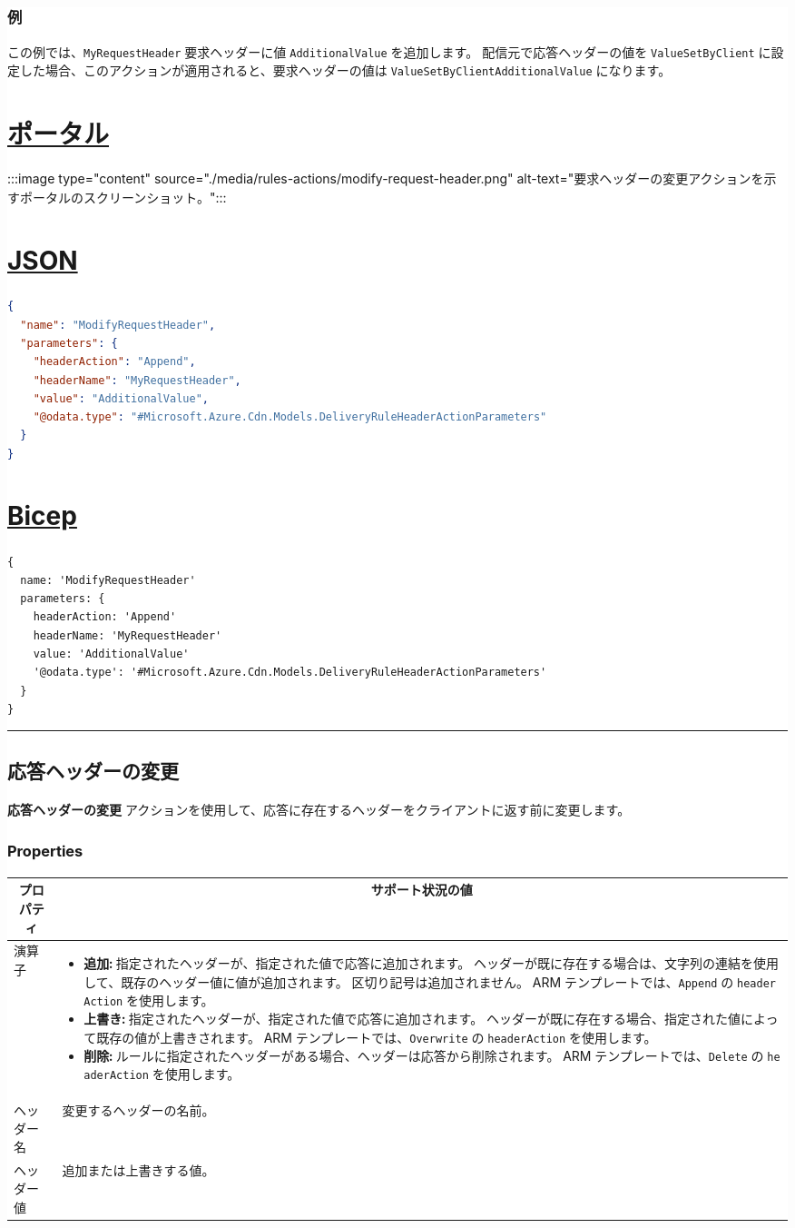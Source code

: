 ### <a name="example"></a>例

この例では、`MyRequestHeader` 要求ヘッダーに値 `AdditionalValue` を追加します。 配信元で応答ヘッダーの値を `ValueSetByClient` に設定した場合、このアクションが適用されると、要求ヘッダーの値は `ValueSetByClientAdditionalValue` になります。

# <a name="portal"></a>[ポータル](#tab/portal)

:::image type="content" source="./media/rules-actions/modify-request-header.png" alt-text="要求ヘッダーの変更アクションを示すポータルのスクリーンショット。":::

# <a name="json"></a>[JSON](#tab/json)

```json
{
  "name": "ModifyRequestHeader",
  "parameters": {
    "headerAction": "Append",
    "headerName": "MyRequestHeader",
    "value": "AdditionalValue",
    "@odata.type": "#Microsoft.Azure.Cdn.Models.DeliveryRuleHeaderActionParameters"
  }
}
```

# <a name="bicep"></a>[Bicep](#tab/bicep)

```bicep
{
  name: 'ModifyRequestHeader'
  parameters: {
    headerAction: 'Append'
    headerName: 'MyRequestHeader'
    value: 'AdditionalValue'
    '@odata.type': '#Microsoft.Azure.Cdn.Models.DeliveryRuleHeaderActionParameters'
  }
}
```

---

## <a name="modify-response-header"></a>応答ヘッダーの変更

**応答ヘッダーの変更** アクションを使用して、応答に存在するヘッダーをクライアントに返す前に変更します。

### <a name="properties"></a>Properties

| プロパティ | サポート状況の値 |
|-------|------------------|
| 演算子 | <ul><li>**追加:** 指定されたヘッダーが、指定された値で応答に追加されます。 ヘッダーが既に存在する場合は、文字列の連結を使用して、既存のヘッダー値に値が追加されます。 区切り記号は追加されません。 ARM テンプレートでは、`Append` の `headerAction` を使用します。</li><li>**上書き:** 指定されたヘッダーが、指定された値で応答に追加されます。 ヘッダーが既に存在する場合、指定された値によって既存の値が上書きされます。 ARM テンプレートでは、`Overwrite` の `headerAction` を使用します。</li><li>**削除:** ルールに指定されたヘッダーがある場合、ヘッダーは応答から削除されます。  ARM テンプレートでは、`Delete` の `headerAction` を使用します。</li></ul> |
| ヘッダー名 | 変更するヘッダーの名前。 |
| ヘッダー値 | 追加または上書きする値。 |

